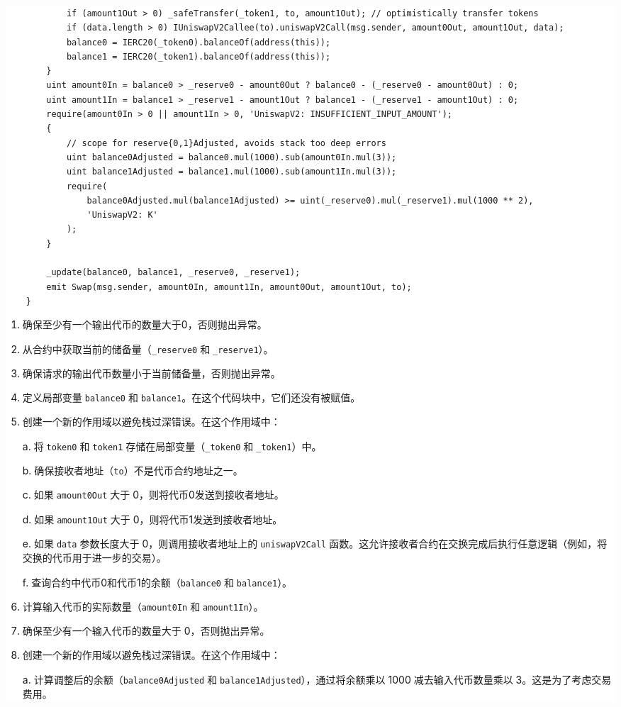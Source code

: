 ```solidity
            if (amount1Out > 0) _safeTransfer(_token1, to, amount1Out); // optimistically transfer tokens
            if (data.length > 0) IUniswapV2Callee(to).uniswapV2Call(msg.sender, amount0Out, amount1Out, data);
            balance0 = IERC20(_token0).balanceOf(address(this));
            balance1 = IERC20(_token1).balanceOf(address(this));
        }
        uint amount0In = balance0 > _reserve0 - amount0Out ? balance0 - (_reserve0 - amount0Out) : 0;
        uint amount1In = balance1 > _reserve1 - amount1Out ? balance1 - (_reserve1 - amount1Out) : 0;
        require(amount0In > 0 || amount1In > 0, 'UniswapV2: INSUFFICIENT_INPUT_AMOUNT');
        {
            // scope for reserve{0,1}Adjusted, avoids stack too deep errors
            uint balance0Adjusted = balance0.mul(1000).sub(amount0In.mul(3));
            uint balance1Adjusted = balance1.mul(1000).sub(amount1In.mul(3));
            require(
                balance0Adjusted.mul(balance1Adjusted) >= uint(_reserve0).mul(_reserve1).mul(1000 ** 2),
                'UniswapV2: K'
            );
        }

        _update(balance0, balance1, _reserve0, _reserve1);
        emit Swap(msg.sender, amount0In, amount1In, amount0Out, amount1Out, to);
    }
```

1. 确保至少有一个输出代币的数量大于0，否则抛出异常。

2. 从合约中获取当前的储备量（`_reserve0` 和 `_reserve1`）。

3. 确保请求的输出代币数量小于当前储备量，否则抛出异常。

4. 定义局部变量 `balance0` 和 `balance1`。在这个代码块中，它们还没有被赋值。

5. 创建一个新的作用域以避免栈过深错误。在这个作用域中：

   a. 将 `token0` 和 `token1` 存储在局部变量（`_token0` 和 `_token1`）中。
   
   b. 确保接收者地址（`to`）不是代币合约地址之一。
   
   c. 如果 `amount0Out` 大于 0，则将代币0发送到接收者地址。
   
   d. 如果 `amount1Out` 大于 0，则将代币1发送到接收者地址。
   
   e. 如果 `data` 参数长度大于 0，则调用接收者地址上的 `uniswapV2Call` 函数。这允许接收者合约在交换完成后执行任意逻辑（例如，将交换的代币用于进一步的交易）。
   
   f. 查询合约中代币0和代币1的余额（`balance0` 和 `balance1`）。

6. 计算输入代币的实际数量（`amount0In` 和 `amount1In`）。

7. 确保至少有一个输入代币的数量大于 0，否则抛出异常。

8. 创建一个新的作用域以避免栈过深错误。在这个作用域中：

   a. 计算调整后的余额（`balance0Adjusted` 和 `balance1Adjusted`），通过将余额乘以 1000 减去输入代币数量乘以 3。这是为了考虑交易费用。
   
